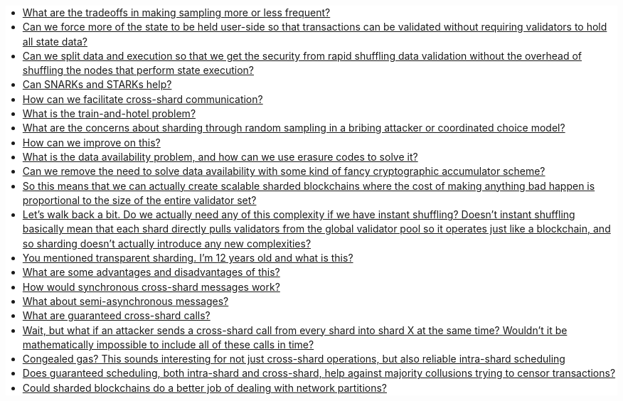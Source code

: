 * [What are the tradeoffs in making sampling more or less frequent?](https://github.com/ethereum/wiki/wiki/Sharding-FAQ#what-are-the-tradeoffs-in-making-sampling-more-or-less-frequent)
* [Can we force more of the state to be held user-side so that transactions can be validated without requiring validators to hold all state data?](https://github.com/ethereum/wiki/wiki/Sharding-FAQ#can-we-force-more-of-the-state-to-be-held-user-side-so-that-transactions-can-be-validated-without-requiring-validators-to-hold-all-state-data)
* [Can we split data and execution so that we get the security from rapid shuffling data validation without the overhead of shuffling the nodes that perform state execution?](https://github.com/ethereum/wiki/wiki/Sharding-FAQ#can-we-split-data-and-execution-so-that-we-get-the-security-from-rapid-shuffling-data-validation-without-the-overhead-of-shuffling-the-nodes-that-perform-state-execution)
* [Can SNARKs and STARKs help?](https://github.com/ethereum/wiki/wiki/Sharding-FAQ#can-snarks-and-starks-help)
* [How can we facilitate cross-shard communication?](https://github.com/ethereum/wiki/wiki/Sharding-FAQ#how-can-we-facilitate-cross-shard-communication)
* [What is the train-and-hotel problem?](https://github.com/ethereum/wiki/wiki/Sharding-FAQ#what-is-the-train-and-hotel-problem)
* [What are the concerns about sharding through random sampling in a bribing attacker or coordinated choice model?](https://github.com/ethereum/wiki/wiki/Sharding-FAQ#what-are-the-concerns-about-sharding-through-random-sampling-in-a-bribing-attacker-or-coordinated-choice-model)
* [How can we improve on this?](https://github.com/ethereum/wiki/wiki/Sharding-FAQ#how-can-we-improve-on-this)
* [What is the data availability problem, and how can we use erasure codes to solve it?](https://github.com/ethereum/wiki/wiki/Sharding-FAQ#what-is-the-data-availability-problem-and-how-can-we-use-erasure-codes-to-solve-it)
* [Can we remove the need to solve data availability with some kind of fancy cryptographic accumulator scheme?](https://github.com/ethereum/wiki/wiki/Sharding-FAQ#can-we-remove-the-need-to-solve-data-availability-with-some-kind-of-fancy-cryptographic-accumulator-scheme)
* [So this means that we can actually create scalable sharded blockchains where the cost of making anything bad happen is proportional to the size of the entire validator set?](https://github.com/ethereum/wiki/wiki/Sharding-FAQ#so-this-means-that-we-can-actually-create-scalable-sharded-blockchains-where-the-cost-of-making-anything-bad-happen-is-proportional-to-the-size-of-the-entire-validator-set)
* [Let’s walk back a bit. Do we actually need any of this complexity if we have instant shuffling? Doesn’t instant shuffling basically mean that each shard directly pulls validators from the global validator pool so it operates just like a blockchain, and so sharding doesn’t actually introduce any new complexities?](https://github.com/ethereum/wiki/wiki/Sharding-FAQ#lets-walk-back-a-bit-do-we-actually-need-any-of-this-complexity-if-we-have-instant-shuffling-doesnt-instant-shuffling-basically-mean-that-each-shard-directly-pulls-validators-from-the-global-validator-pool-so-it-operates-just-like-a-blockchain-and-so-sharding-doesnt-actually-introduce-any-new-complexities)
* [You mentioned transparent sharding. I’m 12 years old and what is this?](https://github.com/ethereum/wiki/wiki/Sharding-FAQ#you-mentioned-transparent-sharding-im-12-years-old-and-what-is-this)
* [What are some advantages and disadvantages of this?](https://github.com/ethereum/wiki/wiki/Sharding-FAQ#what-are-some-advantages-and-disadvantages-of-this)
* [How would synchronous cross-shard messages work?](https://github.com/ethereum/wiki/wiki/Sharding-FAQ#how-would-synchronous-cross-shard-messages-work)
* [What about semi-asynchronous messages?](https://github.com/ethereum/wiki/wiki/Sharding-FAQ#what-about-semi-asynchronous-messages)
* [What are guaranteed cross-shard calls?](https://github.com/ethereum/wiki/wiki/Sharding-FAQ#what-are-guaranteed-cross-shard-calls)
* [Wait, but what if an attacker sends a cross-shard call from every shard into shard X at the same time? Wouldn’t it be mathematically impossible to include all of these calls in time?](https://github.com/ethereum/wiki/wiki/Sharding-FAQ#wait-but-what-if-an-attacker-sends-a-cross-shard-call-from-every-shard-into-shard-x-at-the-same-time-wouldnt-it-be-mathematically-impossible-to-include-all-of-these-calls-in-time)
* [Congealed gas? This sounds interesting for not just cross-shard operations, but also reliable intra-shard scheduling](https://github.com/ethereum/wiki/wiki/Sharding-FAQ#congealed-gas-this-sounds-interesting-for-not-just-cross-shard-operations-but-also-reliable-intra-shard-scheduling)
* [Does guaranteed scheduling, both intra-shard and cross-shard, help against majority collusions trying to censor transactions?](https://github.com/ethereum/wiki/wiki/Sharding-FAQ#does-guaranteed-scheduling-both-intra-shard-and-cross-shard-help-against-majority-collusions-trying-to-censor-transactions)
* [Could sharded blockchains do a better job of dealing with network partitions?](https://github.com/ethereum/wiki/wiki/Sharding-FAQ#could-sharded-blockchains-do-a-better-job-of-dealing-with-network-partitions)
